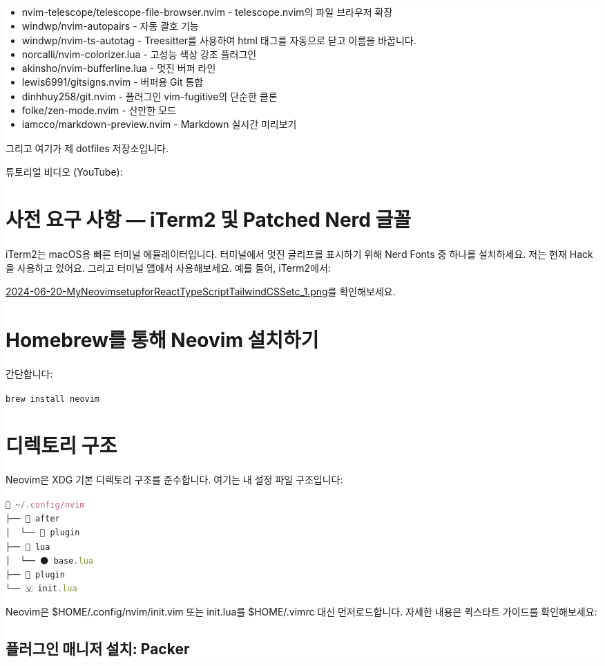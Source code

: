 - nvim-telescope/telescope-file-browser.nvim - telescope.nvim의 파일 브라우저 확장
- windwp/nvim-autopairs - 자동 괄호 기능
- windwp/nvim-ts-autotag - Treesitter를 사용하여 html 태그를 자동으로 닫고 이름을 바꿉니다.
- norcalli/nvim-colorizer.lua - 고성능 색상 강조 플러그인
- akinsho/nvim-bufferline.lua - 멋진 버퍼 라인
- lewis6991/gitsigns.nvim - 버퍼용 Git 통합
- dinhhuy258/git.nvim - 플러그인 vim-fugitive의 단순한 클론
- folke/zen-mode.nvim - 산만한 모드
- iamcco/markdown-preview.nvim - Markdown 실시간 미리보기

그리고 여기가 제 dotfiles 저장소입니다.

튜토리얼 비디오 (YouTube):

# 사전 요구 사항 — iTerm2 및 Patched Nerd 글꼴

<div class="content-ad"></div>

iTerm2는 macOS용 빠른 터미널 에뮬레이터입니다. 터미널에서 멋진 글리프를 표시하기 위해 Nerd Fonts 중 하나를 설치하세요. 저는 현재 Hack을 사용하고 있어요. 그리고 터미널 앱에서 사용해보세요. 예를 들어, iTerm2에서:

[2024-06-20-MyNeovimsetupforReactTypeScriptTailwindCSSetc_1.png](/assets/img/2024-06-20-MyNeovimsetupforReactTypeScriptTailwindCSSetc_1.png)를 확인해보세요.

# Homebrew를 통해 Neovim 설치하기

간단합니다:

<div class="content-ad"></div>

```js
brew install neovim
```

# 디렉토리 구조

Neovim은 XDG 기본 디렉토리 구조를 준수합니다. 여기는 내 설정 파일 구조입니다:

```js
📂 ~/.config/nvim
├── 📁 after
│  └── 📁 plugin
├── 📂 lua
│  └── 🌑 base.lua
├── 📁 plugin
└── 🇻 init.lua
```

<div class="content-ad"></div>

Neovim은 $HOME/.config/nvim/init.vim 또는 init.lua를 $HOME/.vimrc 대신 먼저로드합니다. 자세한 내용은 퀵스타트 가이드를 확인해보세요:

## 플러그인 매니저 설치: Packer
